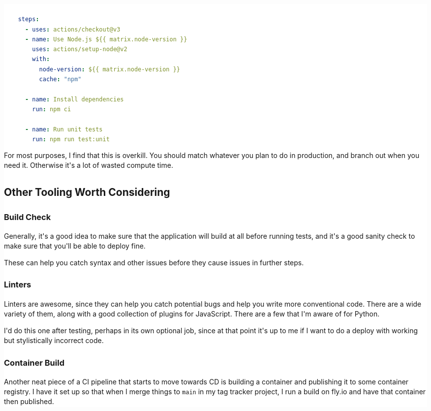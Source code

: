 ```yaml

    steps:
      - uses: actions/checkout@v3
      - name: Use Node.js ${{ matrix.node-version }}
        uses: actions/setup-node@v2
        with:
          node-version: ${{ matrix.node-version }}
          cache: "npm"

      - name: Install dependencies
        run: npm ci

      - name: Run unit tests
        run: npm run test:unit
```

For most purposes, I find that this is overkill. You should match whatever you
plan to do in production, and branch out when you need it. Otherwise it's a lot
of wasted compute time.

## Other Tooling Worth Considering

### Build Check

Generally, it's a good idea to make sure that the application will build at all
before running tests, and it's a good sanity check to make sure that you'll be
able to deploy fine.

These can help you catch syntax and other issues before they cause issues in
further steps.

### Linters

Linters are awesome, since they can help you catch potential bugs and help you
write more conventional code. There are a wide variety of them, along with a
good collection of plugins for JavaScript. There are a few that I'm aware of for
Python.

I'd do this one after testing, perhaps in its own optional job, since at that
point it's up to me if I want to do a deploy with working but stylistically
incorrect code.

### Container Build

Another neat piece of a CI pipeline that starts to move towards CD is building a
container and publishing it to some container registry. I have it set up so that
when I merge things to `main` in my tag tracker project, I run a build on fly.io
and have that container then published.
